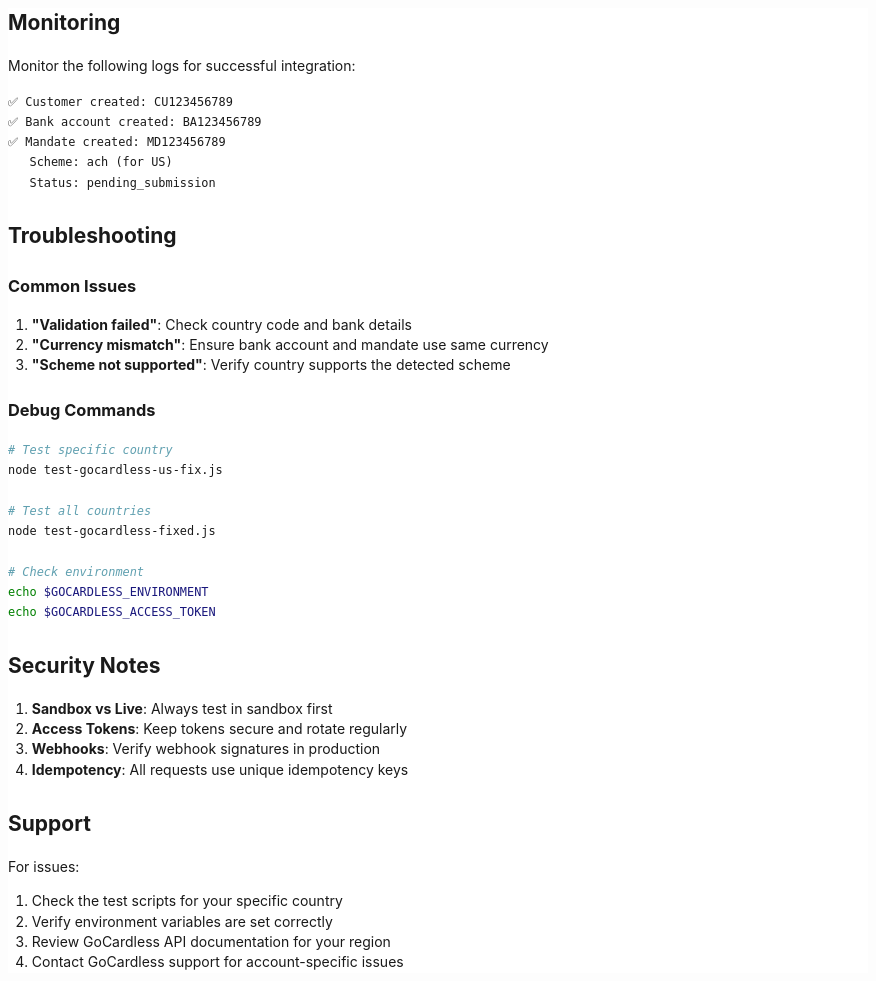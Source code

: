 ## Monitoring

Monitor the following logs for successful integration:

```
✅ Customer created: CU123456789
✅ Bank account created: BA123456789
✅ Mandate created: MD123456789
   Scheme: ach (for US)
   Status: pending_submission
```

## Troubleshooting

### Common Issues

1. **"Validation failed"**: Check country code and bank details
2. **"Currency mismatch"**: Ensure bank account and mandate use same currency
3. **"Scheme not supported"**: Verify country supports the detected scheme

### Debug Commands

```bash
# Test specific country
node test-gocardless-us-fix.js

# Test all countries
node test-gocardless-fixed.js

# Check environment
echo $GOCARDLESS_ENVIRONMENT
echo $GOCARDLESS_ACCESS_TOKEN
```

## Security Notes

1. **Sandbox vs Live**: Always test in sandbox first
2. **Access Tokens**: Keep tokens secure and rotate regularly
3. **Webhooks**: Verify webhook signatures in production
4. **Idempotency**: All requests use unique idempotency keys

## Support

For issues:
1. Check the test scripts for your specific country
2. Verify environment variables are set correctly
3. Review GoCardless API documentation for your region
4. Contact GoCardless support for account-specific issues 